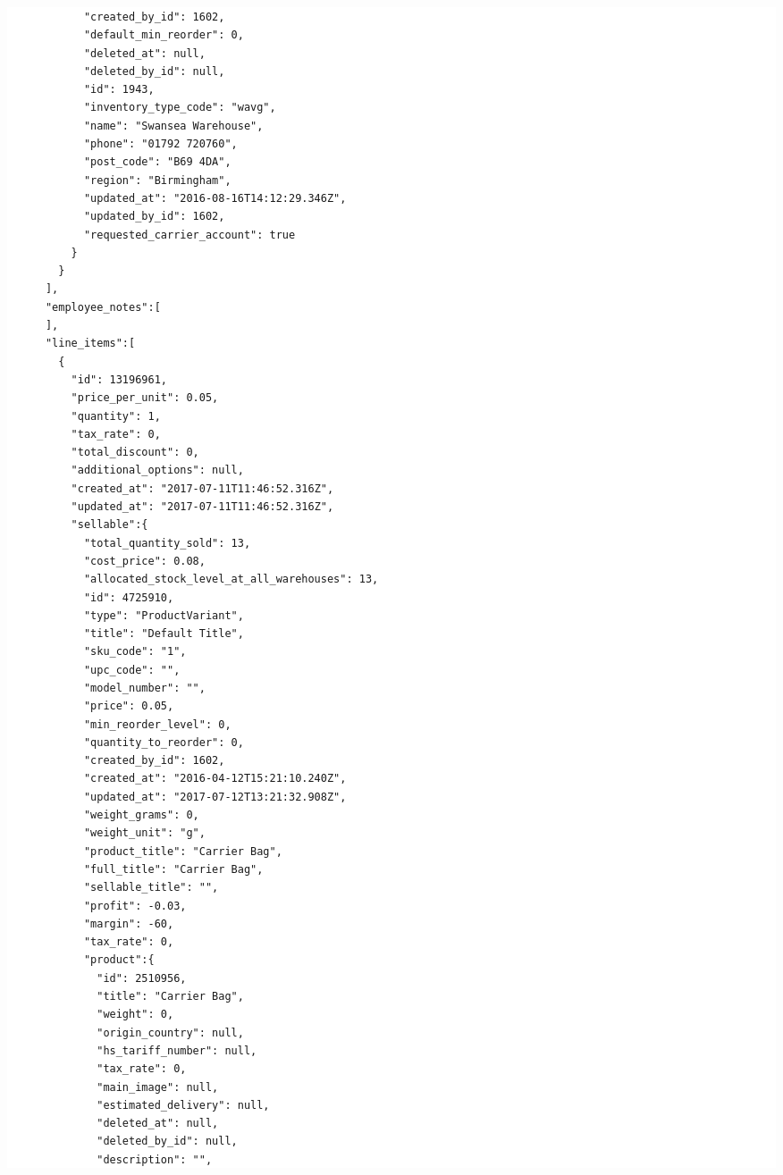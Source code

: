                 "created_by_id": 1602,
                "default_min_reorder": 0,
                "deleted_at": null,
                "deleted_by_id": null,
                "id": 1943,
                "inventory_type_code": "wavg",
                "name": "Swansea Warehouse",
                "phone": "01792 720760",
                "post_code": "B69 4DA",
                "region": "Birmingham",
                "updated_at": "2016-08-16T14:12:29.346Z",
                "updated_by_id": 1602,
                "requested_carrier_account": true
              }
            }
          ],
          "employee_notes":[
          ],
          "line_items":[
            {
              "id": 13196961,
              "price_per_unit": 0.05,
              "quantity": 1,
              "tax_rate": 0,
              "total_discount": 0,
              "additional_options": null,
              "created_at": "2017-07-11T11:46:52.316Z",
              "updated_at": "2017-07-11T11:46:52.316Z",
              "sellable":{
                "total_quantity_sold": 13,
                "cost_price": 0.08,
                "allocated_stock_level_at_all_warehouses": 13,
                "id": 4725910,
                "type": "ProductVariant",
                "title": "Default Title",
                "sku_code": "1",
                "upc_code": "",
                "model_number": "",
                "price": 0.05,
                "min_reorder_level": 0,
                "quantity_to_reorder": 0,
                "created_by_id": 1602,
                "created_at": "2016-04-12T15:21:10.240Z",
                "updated_at": "2017-07-12T13:21:32.908Z",
                "weight_grams": 0,
                "weight_unit": "g",
                "product_title": "Carrier Bag",
                "full_title": "Carrier Bag",
                "sellable_title": "",
                "profit": -0.03,
                "margin": -60,
                "tax_rate": 0,
                "product":{
                  "id": 2510956,
                  "title": "Carrier Bag",
                  "weight": 0,
                  "origin_country": null,
                  "hs_tariff_number": null,
                  "tax_rate": 0,
                  "main_image": null,
                  "estimated_delivery": null,
                  "deleted_at": null,
                  "deleted_by_id": null,
                  "description": "",
